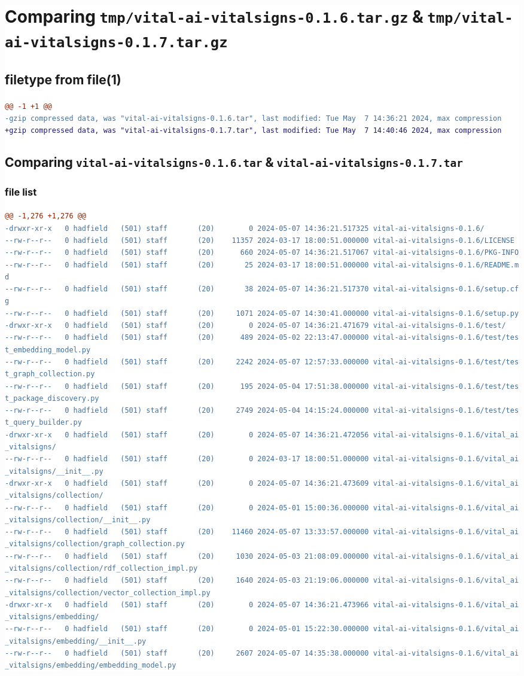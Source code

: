 # Comparing `tmp/vital-ai-vitalsigns-0.1.6.tar.gz` & `tmp/vital-ai-vitalsigns-0.1.7.tar.gz`

## filetype from file(1)

```diff
@@ -1 +1 @@
-gzip compressed data, was "vital-ai-vitalsigns-0.1.6.tar", last modified: Tue May  7 14:36:21 2024, max compression
+gzip compressed data, was "vital-ai-vitalsigns-0.1.7.tar", last modified: Tue May  7 14:40:46 2024, max compression
```

## Comparing `vital-ai-vitalsigns-0.1.6.tar` & `vital-ai-vitalsigns-0.1.7.tar`

### file list

```diff
@@ -1,276 +1,276 @@
-drwxr-xr-x   0 hadfield   (501) staff       (20)        0 2024-05-07 14:36:21.517325 vital-ai-vitalsigns-0.1.6/
--rw-r--r--   0 hadfield   (501) staff       (20)    11357 2024-03-17 18:00:51.000000 vital-ai-vitalsigns-0.1.6/LICENSE
--rw-r--r--   0 hadfield   (501) staff       (20)      660 2024-05-07 14:36:21.517067 vital-ai-vitalsigns-0.1.6/PKG-INFO
--rw-r--r--   0 hadfield   (501) staff       (20)       25 2024-03-17 18:00:51.000000 vital-ai-vitalsigns-0.1.6/README.md
--rw-r--r--   0 hadfield   (501) staff       (20)       38 2024-05-07 14:36:21.517370 vital-ai-vitalsigns-0.1.6/setup.cfg
--rw-r--r--   0 hadfield   (501) staff       (20)     1071 2024-05-07 14:30:41.000000 vital-ai-vitalsigns-0.1.6/setup.py
-drwxr-xr-x   0 hadfield   (501) staff       (20)        0 2024-05-07 14:36:21.471679 vital-ai-vitalsigns-0.1.6/test/
--rw-r--r--   0 hadfield   (501) staff       (20)      489 2024-05-02 22:13:47.000000 vital-ai-vitalsigns-0.1.6/test/test_embedding_model.py
--rw-r--r--   0 hadfield   (501) staff       (20)     2242 2024-05-07 12:57:33.000000 vital-ai-vitalsigns-0.1.6/test/test_graph_collection.py
--rw-r--r--   0 hadfield   (501) staff       (20)      195 2024-05-04 17:51:38.000000 vital-ai-vitalsigns-0.1.6/test/test_package_discovery.py
--rw-r--r--   0 hadfield   (501) staff       (20)     2749 2024-05-04 14:15:24.000000 vital-ai-vitalsigns-0.1.6/test/test_query_builder.py
-drwxr-xr-x   0 hadfield   (501) staff       (20)        0 2024-05-07 14:36:21.472056 vital-ai-vitalsigns-0.1.6/vital_ai_vitalsigns/
--rw-r--r--   0 hadfield   (501) staff       (20)        0 2024-03-17 18:00:51.000000 vital-ai-vitalsigns-0.1.6/vital_ai_vitalsigns/__init__.py
-drwxr-xr-x   0 hadfield   (501) staff       (20)        0 2024-05-07 14:36:21.473609 vital-ai-vitalsigns-0.1.6/vital_ai_vitalsigns/collection/
--rw-r--r--   0 hadfield   (501) staff       (20)        0 2024-05-01 15:00:36.000000 vital-ai-vitalsigns-0.1.6/vital_ai_vitalsigns/collection/__init__.py
--rw-r--r--   0 hadfield   (501) staff       (20)    11460 2024-05-07 13:33:57.000000 vital-ai-vitalsigns-0.1.6/vital_ai_vitalsigns/collection/graph_collection.py
--rw-r--r--   0 hadfield   (501) staff       (20)     1030 2024-05-03 21:08:09.000000 vital-ai-vitalsigns-0.1.6/vital_ai_vitalsigns/collection/rdf_collection_impl.py
--rw-r--r--   0 hadfield   (501) staff       (20)     1640 2024-05-03 21:19:06.000000 vital-ai-vitalsigns-0.1.6/vital_ai_vitalsigns/collection/vector_collection_impl.py
-drwxr-xr-x   0 hadfield   (501) staff       (20)        0 2024-05-07 14:36:21.473966 vital-ai-vitalsigns-0.1.6/vital_ai_vitalsigns/embedding/
--rw-r--r--   0 hadfield   (501) staff       (20)        0 2024-05-01 15:22:30.000000 vital-ai-vitalsigns-0.1.6/vital_ai_vitalsigns/embedding/__init__.py
--rw-r--r--   0 hadfield   (501) staff       (20)     2607 2024-05-07 14:35:38.000000 vital-ai-vitalsigns-0.1.6/vital_ai_vitalsigns/embedding/embedding_model.py
```